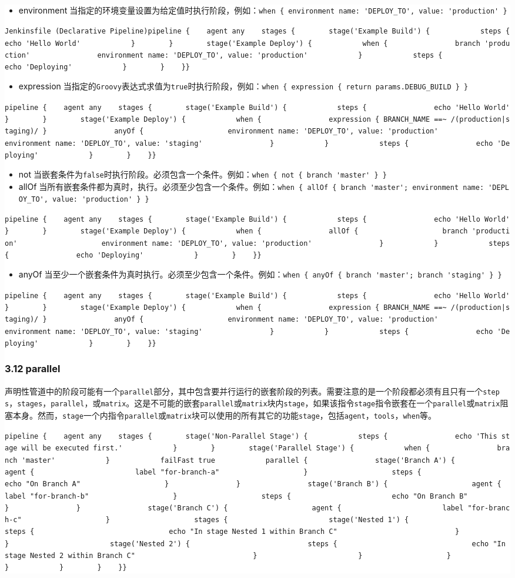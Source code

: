 - environment 当指定的环境变量设置为给定值时执行阶段，例如：`when { environment name: 'DEPLOY_TO', value: 'production' }`

```
Jenkinsfile (Declarative Pipeline)pipeline {    agent any    stages {        stage('Example Build') {            steps {                echo 'Hello World'            }        }        stage('Example Deploy') {            when {                branch 'production'                environment name: 'DEPLOY_TO', value: 'production'            }            steps {                echo 'Deploying'            }        }    }}
```

- expression 当指定的`Groovy`表达式求值为`true`时执行阶段，例如：`when { expression { return params.DEBUG_BUILD } }`

```
pipeline {    agent any    stages {        stage('Example Build') {            steps {                echo 'Hello World'            }        }        stage('Example Deploy') {            when {                expression { BRANCH_NAME ==~ /(production|staging)/ }                anyOf {                    environment name: 'DEPLOY_TO', value: 'production'                    environment name: 'DEPLOY_TO', value: 'staging'                }            }            steps {                echo 'Deploying'            }        }    }}
```

- not 当嵌套条件为`false`时执行阶段。必须包含一个条件。例如：`when { not { branch 'master' } }`
- allOf 当所有嵌套条件都为真时，执行。必须至少包含一个条件。例如：`when { allOf { branch 'master'; environment name: 'DEPLOY_TO', value: 'production' } }`

```
pipeline {    agent any    stages {        stage('Example Build') {            steps {                echo 'Hello World'            }        }        stage('Example Deploy') {            when {                allOf {                    branch 'production'                    environment name: 'DEPLOY_TO', value: 'production'                }            }            steps {                echo 'Deploying'            }        }    }}
```

- anyOf 当至少一个嵌套条件为真时执行。必须至少包含一个条件。例如：`when { anyOf { branch 'master'; branch 'staging' } }`

```
pipeline {    agent any    stages {        stage('Example Build') {            steps {                echo 'Hello World'            }        }        stage('Example Deploy') {            when {                expression { BRANCH_NAME ==~ /(production|staging)/ }                anyOf {                    environment name: 'DEPLOY_TO', value: 'production'                    environment name: 'DEPLOY_TO', value: 'staging'                }            }            steps {                echo 'Deploying'            }        }    }}
```

### 3.12 parallel

声明性管道中的阶段可能有一个`parallel`部分，其中包含要并行运行的嵌套阶段的列表。需要注意的是一个阶段都必须有且只有一个`steps`，`stages`，`parallel`，或`matrix`。这是不可能的嵌套`parallel`或`matrix`块内`stage`，如果该指令`stage`指令嵌套在一个`parallel`或`matrix`阻塞本身。然而，`stage`一个内指令`parallel`或`matrix`块可以使用的所有其它的功能`stage`，包括`agent`，`tools`，`when`等。

```
pipeline {    agent any    stages {        stage('Non-Parallel Stage') {            steps {                echo 'This stage will be executed first.'            }        }        stage('Parallel Stage') {            when {                branch 'master'            }            failFast true            parallel {                stage('Branch A') {                    agent {                        label "for-branch-a"                    }                    steps {                        echo "On Branch A"                    }                }                stage('Branch B') {                    agent {                        label "for-branch-b"                    }                    steps {                        echo "On Branch B"                    }                }                stage('Branch C') {                    agent {                        label "for-branch-c"                    }                    stages {                        stage('Nested 1') {                            steps {                                echo "In stage Nested 1 within Branch C"                            }                        }                        stage('Nested 2') {                            steps {                                echo "In stage Nested 2 within Branch C"                            }                        }                    }                }            }        }    }}
```
